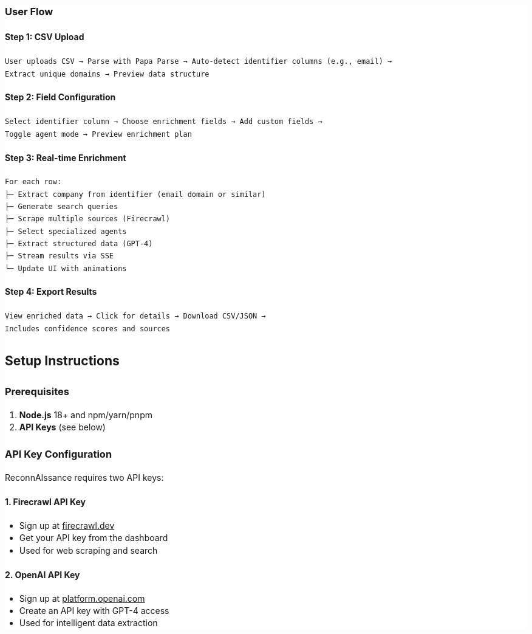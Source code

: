 ### User Flow

#### Step 1: CSV Upload
```
User uploads CSV → Parse with Papa Parse → Auto-detect identifier columns (e.g., email) →
Extract unique domains → Preview data structure
```

#### Step 2: Field Configuration
```
Select identifier column → Choose enrichment fields → Add custom fields →
Toggle agent mode → Preview enrichment plan
```

#### Step 3: Real-time Enrichment
```
For each row:
├─ Extract company from identifier (email domain or similar)
├─ Generate search queries
├─ Scrape multiple sources (Firecrawl)
├─ Select specialized agents
├─ Extract structured data (GPT-4)
├─ Stream results via SSE
└─ Update UI with animations
```

#### Step 4: Export Results
```
View enriched data → Click for details → Download CSV/JSON →
Includes confidence scores and sources
```

## Setup Instructions

### Prerequisites

1. **Node.js** 18+ and npm/yarn/pnpm
2. **API Keys** (see below)

### API Key Configuration

ReconnAIssance requires two API keys:

#### 1. Firecrawl API Key
- Sign up at [firecrawl.dev](https://firecrawl.dev)
- Get your API key from the dashboard
- Used for web scraping and search

#### 2. OpenAI API Key
- Sign up at [platform.openai.com](https://platform.openai.com)
- Create an API key with GPT-4 access
- Used for intelligent data extraction
